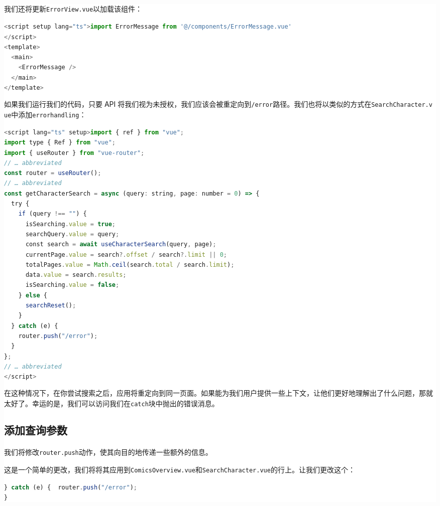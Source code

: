我们还将更新`ErrorView.vue`以加载该组件：

```js
<script setup lang="ts">import ErrorMessage from '@/components/ErrorMessage.vue'
</script>
<template>
  <main>
    <ErrorMessage />
  </main>
</template>
```

如果我们运行我们的代码，只要 API 将我们视为未授权，我们应该会被重定向到`/error`路径。我们也将以类似的方式在`SearchCharacter.vue`中添加`errorhandling`：

```js
<script lang="ts" setup>import { ref } from "vue";
import type { Ref } from "vue";
import { useRouter } from "vue-router";
// … abbreviated
const router = useRouter();
// … abbreviated
const getCharacterSearch = async (query: string, page: number = 0) => {
  try {
    if (query !== "") {
      isSearching.value = true;
      searchQuery.value = query;
      const search = await useCharacterSearch(query, page);
      currentPage.value = search?.offset / search?.limit || 0;
      totalPages.value = Math.ceil(search.total / search.limit);
      data.value = search.results;
      isSearching.value = false;
    } else {
      searchReset();
    }
  } catch (e) {
    router.push("/error");
  }
};
// … abbreviated
</script>
```

在这种情况下，在你尝试搜索之后，应用将重定向到同一页面。如果能为我们用户提供一些上下文，让他们更好地理解出了什么问题，那就太好了。幸运的是，我们可以访问我们在`catch`块中抛出的错误消息。

## 添加查询参数

我们将修改`router.push`动作，使其向目的地传递一些额外的信息。

这是一个简单的更改，我们将将其应用到`ComicsOverview.vue`和`SearchCharacter.vue`的行上。让我们更改这个：

```js
} catch (e) {  router.push("/error");
}
```
